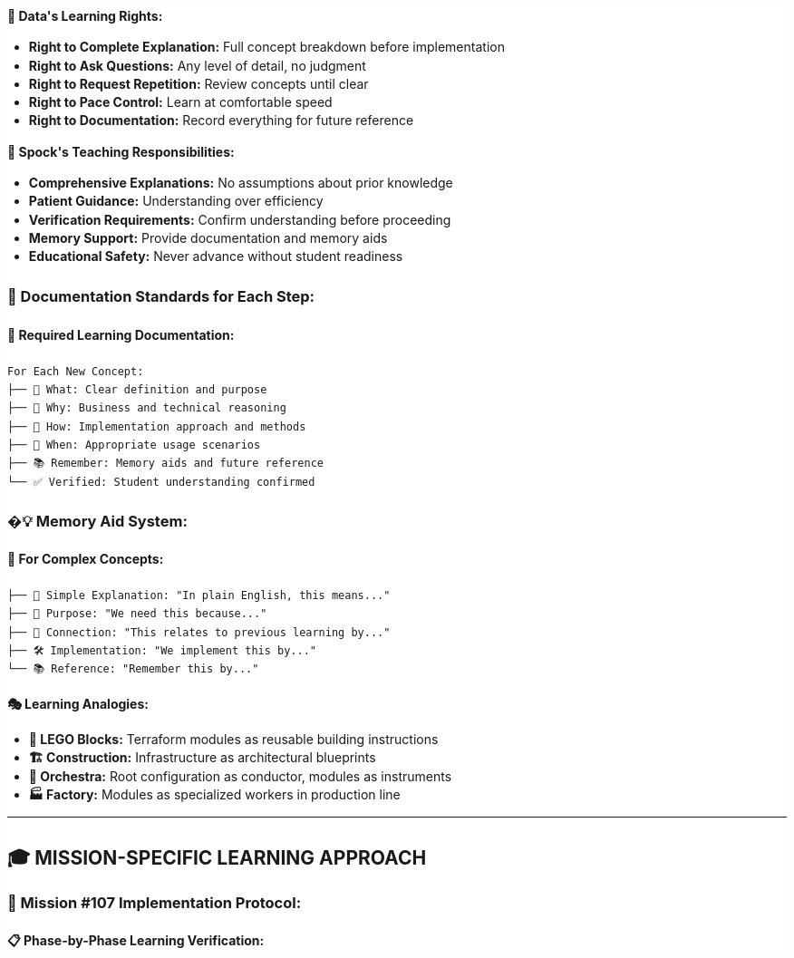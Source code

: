 **🤖 Data's Learning Rights:**
- **Right to Complete Explanation:** Full concept breakdown before implementation
- **Right to Ask Questions:** Any level of detail, no judgment
- **Right to Request Repetition:** Review concepts until clear
- **Right to Pace Control:** Learn at comfortable speed
- **Right to Documentation:** Record everything for future reference

**🖖 Spock's Teaching Responsibilities:**
- **Comprehensive Explanations:** No assumptions about prior knowledge
- **Patient Guidance:** Understanding over efficiency
- **Verification Requirements:** Confirm understanding before proceeding
- **Memory Support:** Provide documentation and memory aids
- **Educational Safety:** Never advance without student readiness

### **📝 Documentation Standards for Each Step:**

#### **🔬 Required Learning Documentation:**
```
For Each New Concept:
├── 📖 What: Clear definition and purpose
├── 🧠 Why: Business and technical reasoning
├── 🔗 How: Implementation approach and methods
├── 🎯 When: Appropriate usage scenarios
├── 📚 Remember: Memory aids and future reference
└── ✅ Verified: Student understanding confirmed
```

### **�💡 Memory Aid System:**

#### **🧩 For Complex Concepts:**
```
├── 🧠 Simple Explanation: "In plain English, this means..."
├── 🎯 Purpose: "We need this because..."
├── 🔗 Connection: "This relates to previous learning by..."
├── 🛠️ Implementation: "We implement this by..."
└── 📚 Reference: "Remember this by..."
```

#### **🎭 Learning Analogies:**
- **🧩 LEGO Blocks:** Terraform modules as reusable building instructions
- **🏗️ Construction:** Infrastructure as architectural blueprints
- **🎼 Orchestra:** Root configuration as conductor, modules as instruments
- **🏭 Factory:** Modules as specialized workers in production line

---

## 🎓 **MISSION-SPECIFIC LEARNING APPROACH**

### **🚀 Mission #107 Implementation Protocol:**

#### **📋 Phase-by-Phase Learning Verification:**
